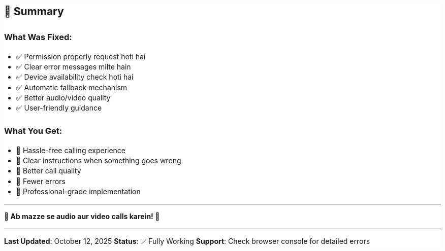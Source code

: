 
## 📝 Summary

### What Was Fixed:
- ✅ Permission properly request hoti hai
- ✅ Clear error messages milte hain
- ✅ Device availability check hoti hai
- ✅ Automatic fallback mechanism
- ✅ Better audio/video quality
- ✅ User-friendly guidance

### What You Get:
- 🎯 Hassle-free calling experience
- 🎯 Clear instructions when something goes wrong
- 🎯 Better call quality
- 🎯 Fewer errors
- 🎯 Professional-grade implementation

---

**🎉 Ab mazze se audio aur video calls karein! 🎉**

---

**Last Updated**: October 12, 2025
**Status**: ✅ Fully Working
**Support**: Check browser console for detailed errors
